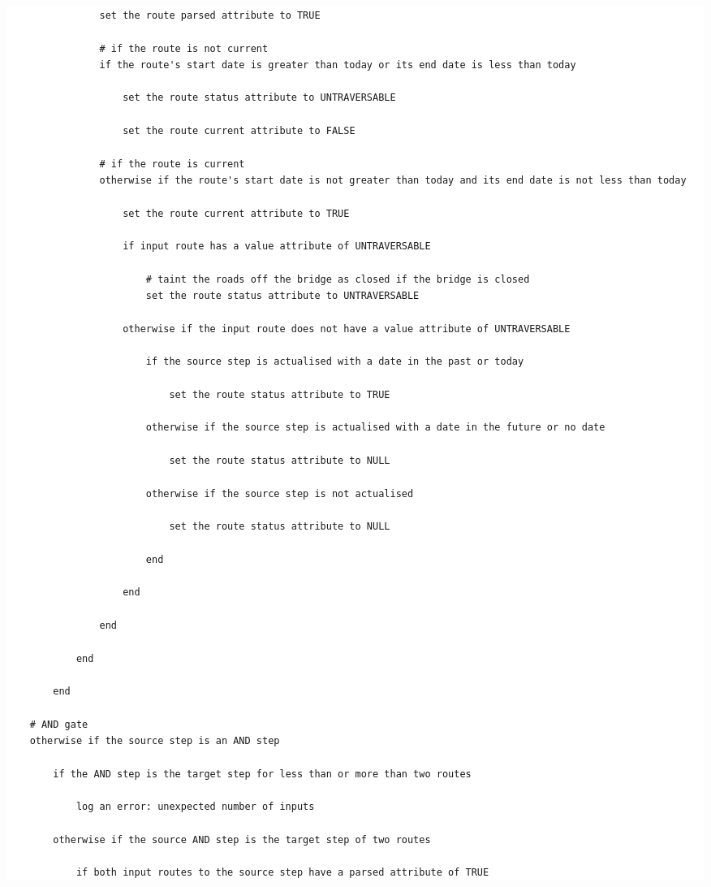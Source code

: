 					set the route parsed attribute to TRUE
				
					# if the route is not current
					if the route's start date is greater than today or its end date is less than today
				
						set the route status attribute to UNTRAVERSABLE
						
						set the route current attribute to FALSE
					
					# if the route is current	
					otherwise if the route's start date is not greater than today and its end date is not less than today
						
						set the route current attribute to TRUE
					
						if input route has a value attribute of UNTRAVERSABLE

							# taint the roads off the bridge as closed if the bridge is closed
							set the route status attribute to UNTRAVERSABLE
							
						otherwise if the input route does not have a value attribute of UNTRAVERSABLE
						
							if the source step is actualised with a date in the past or today

								set the route status attribute to TRUE

							otherwise if the source step is actualised with a date in the future or no date

								set the route status attribute to NULL
		
							otherwise if the source step is not actualised

								set the route status attribute to NULL
							
							end
							
						end

					end
					
				end
	
			end
	
		# AND gate
		otherwise if the source step is an AND step
		
			if the AND step is the target step for less than or more than two routes

				log an error: unexpected number of inputs

			otherwise if the source AND step is the target step of two routes
			
				if both input routes to the source step have a parsed attribute of TRUE
							
